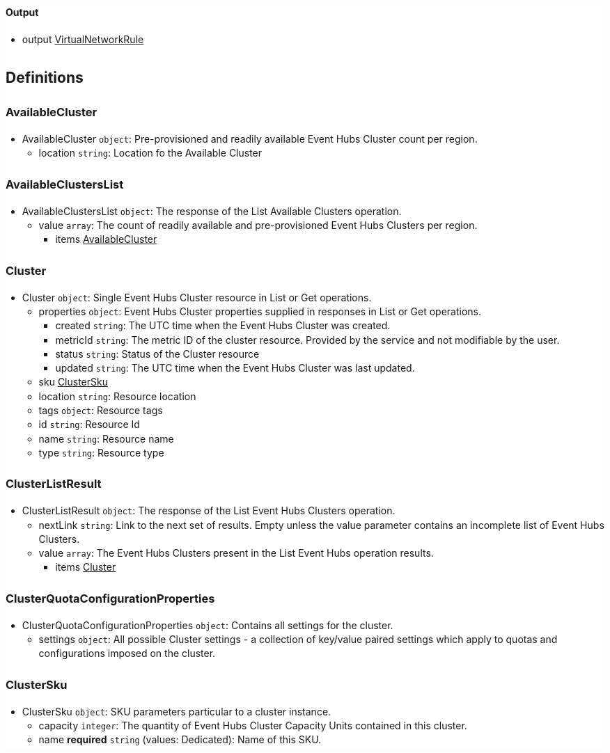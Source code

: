 #### Output
* output [VirtualNetworkRule](#virtualnetworkrule)



## Definitions

### AvailableCluster
* AvailableCluster `object`: Pre-provisioned and readily available Event Hubs Cluster count per region.
  * location `string`: Location fo the Available Cluster

### AvailableClustersList
* AvailableClustersList `object`: The response of the List Available Clusters operation.
  * value `array`: The count of readily available and pre-provisioned Event Hubs Clusters per region.
    * items [AvailableCluster](#availablecluster)

### Cluster
* Cluster `object`: Single Event Hubs Cluster resource in List or Get operations.
  * properties `object`: Event Hubs Cluster properties supplied in responses in List or Get operations.
    * created `string`: The UTC time when the Event Hubs Cluster was created.
    * metricId `string`: The metric ID of the cluster resource. Provided by the service and not modifiable by the user.
    * status `string`: Status of the Cluster resource
    * updated `string`: The UTC time when the Event Hubs Cluster was last updated.
  * sku [ClusterSku](#clustersku)
  * location `string`: Resource location
  * tags `object`: Resource tags
  * id `string`: Resource Id
  * name `string`: Resource name
  * type `string`: Resource type

### ClusterListResult
* ClusterListResult `object`: The response of the List Event Hubs Clusters operation.
  * nextLink `string`: Link to the next set of results. Empty unless the value parameter contains an incomplete list of Event Hubs Clusters.
  * value `array`: The Event Hubs Clusters present in the List Event Hubs operation results.
    * items [Cluster](#cluster)

### ClusterQuotaConfigurationProperties
* ClusterQuotaConfigurationProperties `object`: Contains all settings for the cluster.
  * settings `object`: All possible Cluster settings - a collection of key/value paired settings which apply to quotas and configurations imposed on the cluster.

### ClusterSku
* ClusterSku `object`: SKU parameters particular to a cluster instance.
  * capacity `integer`: The quantity of Event Hubs Cluster Capacity Units contained in this cluster.
  * name **required** `string` (values: Dedicated): Name of this SKU.
